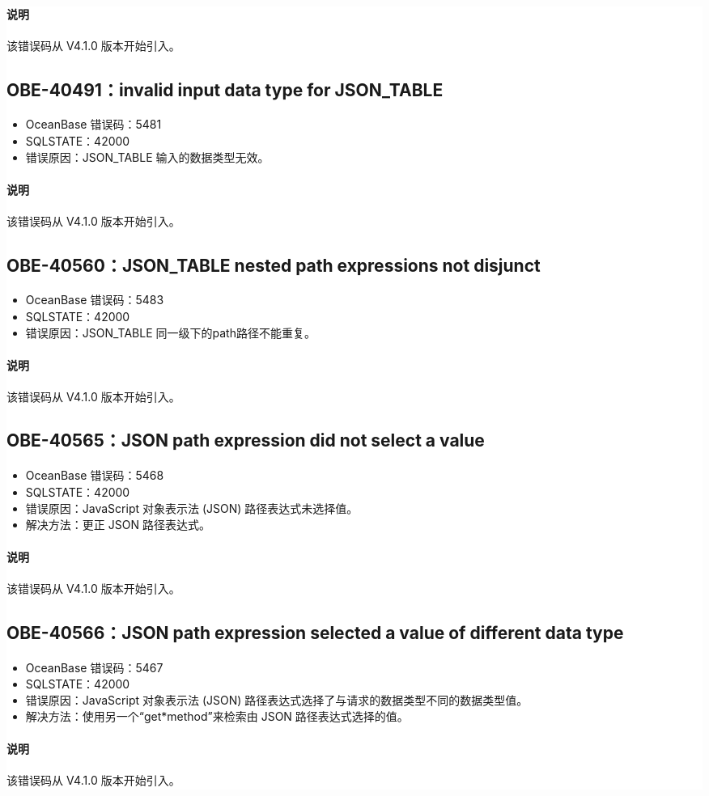 <main id="notice" type='explain'>
  <h4>说明</h4>
  <p>该错误码从 V4.1.0 版本开始引入。</p>
</main>

## OBE-40491：invalid input data type for JSON_TABLE

* OceanBase 错误码：5481
* SQLSTATE：42000
* 错误原因：JSON_TABLE 输入的数据类型无效。

<main id="notice" type='explain'>
  <h4>说明</h4>
  <p>该错误码从 V4.1.0 版本开始引入。</p>
</main>

## OBE-40560：JSON_TABLE nested path expressions not disjunct

* OceanBase 错误码：5483
* SQLSTATE：42000
* 错误原因：JSON_TABLE 同一级下的path路径不能重复。

<main id="notice" type='explain'>
  <h4>说明</h4>
  <p>该错误码从 V4.1.0 版本开始引入。</p>
</main>

## OBE-40565：JSON path expression did not select a value

* OceanBase 错误码：5468
* SQLSTATE：42000
* 错误原因：JavaScript 对象表示法 (JSON) 路径表达式未选择值。
* 解决方法：更正 JSON 路径表达式。

<main id="notice" type='explain'>
  <h4>说明</h4>
  <p>该错误码从 V4.1.0 版本开始引入。</p>
</main>

## OBE-40566：JSON path expression selected a value of different data type

* OceanBase 错误码：5467
* SQLSTATE：42000
* 错误原因：JavaScript 对象表示法 (JSON) 路径表达式选择了与请求的数据类型不同的数据类型值。
* 解决方法：使用另一个“get*method”来检索由 JSON 路径表达式选择的值。

<main id="notice" type='explain'>
  <h4>说明</h4>
  <p>该错误码从 V4.1.0 版本开始引入。</p>
</main>
